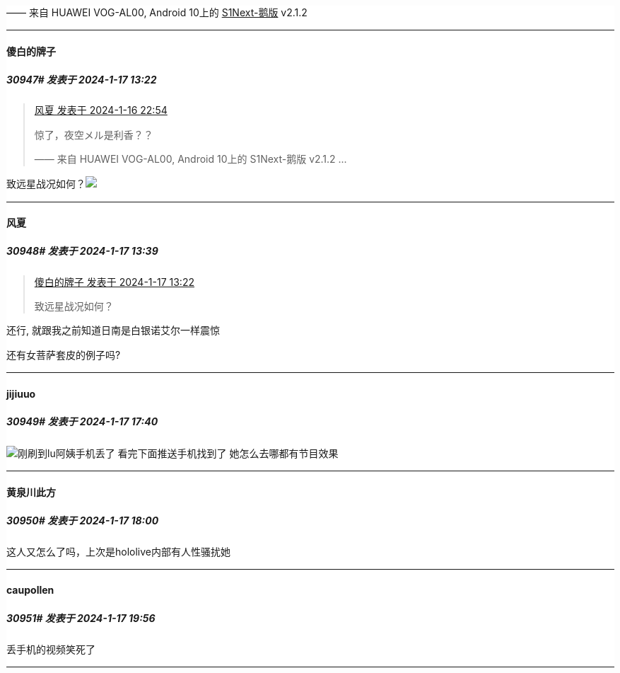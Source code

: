 —— 来自 HUAWEI VOG-AL00, Android 10上的 [S1Next-鹅版](https://github.com/ykrank/S1-Next/releases) v2.1.2


*****

####  傻白的牌子  
##### 30947#       发表于 2024-1-17 13:22

<blockquote><a href="httphttps://bbs.saraba1st.com/2b/forum.php?mod=redirect&amp;goto=findpost&amp;pid=63671733&amp;ptid=1966145" target="_blank">风夏 发表于 2024-1-16 22:54</a>

惊了，夜空メル是利香？？

—— 来自 HUAWEI VOG-AL00, Android 10上的 S1Next-鹅版 v2.1.2 ...</blockquote>
致远星战况如何？<img src="https://static.saraba1st.com/image/smiley/face2017/067.png" referrerpolicy="no-referrer">


*****

####  风夏  
##### 30948#       发表于 2024-1-17 13:39

<blockquote><a href="httphttps://bbs.saraba1st.com/2b/forum.php?mod=redirect&amp;goto=findpost&amp;pid=63676850&amp;ptid=1966145" target="_blank">傻白的牌子 发表于 2024-1-17 13:22</a>

致远星战况如何？</blockquote>
还行, 就跟我之前知道日南是白银诺艾尔一样震惊

还有女菩萨套皮的例子吗?


*****

####  jijiuuo  
##### 30949#       发表于 2024-1-17 17:40

<img src="https://static.saraba1st.com/image/smiley/face2017/037.png" referrerpolicy="no-referrer">刚刷到lu阿姨手机丢了 看完下面推送手机找到了 她怎么去哪都有节目效果


*****

####  黄泉川此方  
##### 30950#       发表于 2024-1-17 18:00

这人又怎么了吗，上次是hololive内部有人性骚扰她


*****

####  caupollen  
##### 30951#       发表于 2024-1-17 19:56

丢手机的视频笑死了


*****
